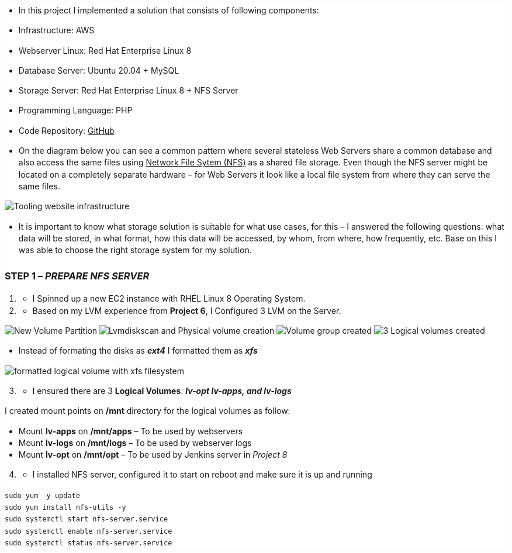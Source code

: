 - In this project I implemented a solution that consists of following components:

- Infrastructure: AWS
- Webserver Linux: Red Hat Enterprise Linux 8
- Database Server: Ubuntu 20.04 + MySQL
- Storage Server: Red Hat Enterprise Linux 8 + NFS Server
- Programming Language: PHP
- Code Repository: [GitHub](https://github.com/darey-io/tooling)

- On the diagram below you can see a common pattern where several stateless Web Servers share a common database and also access the same files using [Network File Sytem (NFS)](https://en.wikipedia.org/wiki/Network_File_System) as a shared file storage. Even though the NFS server might be located on a completely separate hardware – for Web Servers it look like a local file system from where they can serve the same files.

<img width="646" alt="Tooling website infrastructure" src="https://user-images.githubusercontent.com/115954100/223786364-22d16742-1ce7-4126-8a97-947dbebeaa03.png">

- It is important to know what storage solution is suitable for what use cases, for this – I answered the following questions: what data will be stored, in what format, how this data will be accessed, by whom, from where, how frequently, etc. Base on this I was able to choose the right storage system for my solution.


### STEP 1 – ***PREPARE NFS SERVER***

1. - I Spinned up a new EC2 instance with RHEL Linux 8 Operating System.

2. - Based on my LVM experience from **Project 6**, I Configured 3 LVM on the Server.

<img width="426" alt="New Volume Partition" src="https://user-images.githubusercontent.com/115954100/223806552-70f68ff9-6559-4c46-95c0-2e48392653fb.png">

<img width="667" alt="Lvmdiskscan and Physical volume creation" src="https://user-images.githubusercontent.com/115954100/223807799-c294c7d3-ecc9-4b71-8cd9-946a5f295770.png">

<img width="559" alt="Volume group created" src="https://user-images.githubusercontent.com/115954100/223806619-ccce9454-05b1-4044-a233-53017d4f0c51.png">

<img width="593" alt="3 Logical volumes created" src="https://user-images.githubusercontent.com/115954100/223803569-69a6c843-8df4-43e3-bce4-b28a35008937.png">

- Instead of formating the disks as ***ext4*** I formatted them as ***xfs***

<img width="515" alt="formatted logical volume with xfs filesystem" src="https://user-images.githubusercontent.com/115954100/223803716-5e4e18a6-181e-4d9f-9b1b-db3ada0ae713.png">

3. - I ensured there are 3 **Logical Volumes**. ***lv-opt lv-apps, and lv-logs***

I created mount points on **/mnt** directory for the logical volumes as follow:
- Mount **lv-apps** on **/mnt/apps** – To be used by webservers
- Mount **lv-logs** on **/mnt/logs** – To be used by webserver logs
- Mount **lv-opt** on **/mnt/opt** – To be used by Jenkins server in *Project 8*

4. - I installed NFS server, configured it to start on reboot and make sure it is up and running

```
sudo yum -y update
sudo yum install nfs-utils -y
sudo systemctl start nfs-server.service
sudo systemctl enable nfs-server.service
sudo systemctl status nfs-server.service
```
